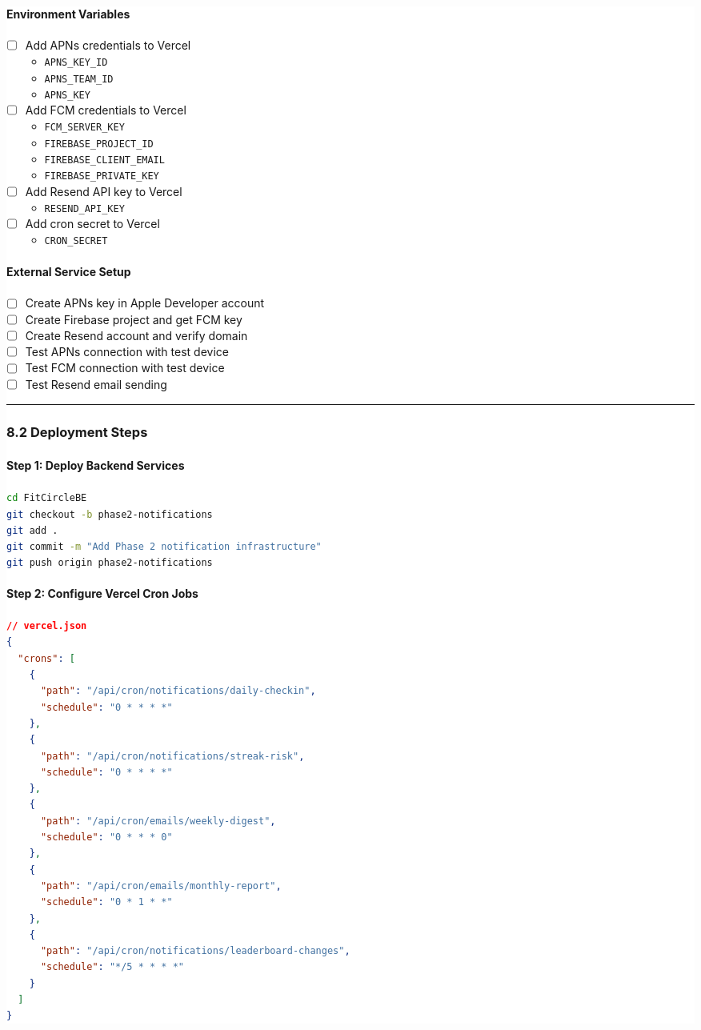 #### Environment Variables
- [ ] Add APNs credentials to Vercel
  - `APNS_KEY_ID`
  - `APNS_TEAM_ID`
  - `APNS_KEY`
- [ ] Add FCM credentials to Vercel
  - `FCM_SERVER_KEY`
  - `FIREBASE_PROJECT_ID`
  - `FIREBASE_CLIENT_EMAIL`
  - `FIREBASE_PRIVATE_KEY`
- [ ] Add Resend API key to Vercel
  - `RESEND_API_KEY`
- [ ] Add cron secret to Vercel
  - `CRON_SECRET`

#### External Service Setup
- [ ] Create APNs key in Apple Developer account
- [ ] Create Firebase project and get FCM key
- [ ] Create Resend account and verify domain
- [ ] Test APNs connection with test device
- [ ] Test FCM connection with test device
- [ ] Test Resend email sending

---

### 8.2 Deployment Steps

#### Step 1: Deploy Backend Services
```bash
cd FitCircleBE
git checkout -b phase2-notifications
git add .
git commit -m "Add Phase 2 notification infrastructure"
git push origin phase2-notifications
```

#### Step 2: Configure Vercel Cron Jobs
```json
// vercel.json
{
  "crons": [
    {
      "path": "/api/cron/notifications/daily-checkin",
      "schedule": "0 * * * *"
    },
    {
      "path": "/api/cron/notifications/streak-risk",
      "schedule": "0 * * * *"
    },
    {
      "path": "/api/cron/emails/weekly-digest",
      "schedule": "0 * * * 0"
    },
    {
      "path": "/api/cron/emails/monthly-report",
      "schedule": "0 * 1 * *"
    },
    {
      "path": "/api/cron/notifications/leaderboard-changes",
      "schedule": "*/5 * * * *"
    }
  ]
}
```
